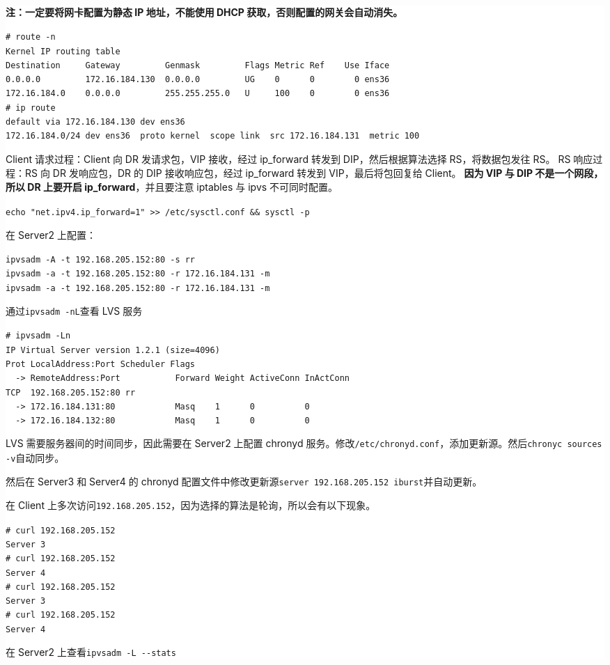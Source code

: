 **注：一定要将网卡配置为静态 IP 地址，不能使用 DHCP 获取，否则配置的网关会自动消失。**

```
# route -n
Kernel IP routing table
Destination     Gateway         Genmask         Flags Metric Ref    Use Iface
0.0.0.0         172.16.184.130  0.0.0.0         UG    0      0        0 ens36
172.16.184.0    0.0.0.0         255.255.255.0   U     100    0        0 ens36
# ip route
default via 172.16.184.130 dev ens36
172.16.184.0/24 dev ens36  proto kernel  scope link  src 172.16.184.131  metric 100
```

Client 请求过程：Client 向 DR 发请求包，VIP 接收，经过 ip_forward 转发到 DIP，然后根据算法选择 RS，将数据包发往 RS。
RS 响应过程：RS 向 DR 发响应包，DR 的 DIP 接收响应包，经过 ip_forward 转发到 VIP，最后将包回复给 Client。
**因为 VIP 与 DIP 不是一个网段，所以 DR 上要开启 ip_forward**，并且要注意 iptables 与 ipvs 不可同时配置。

`echo "net.ipv4.ip_forward=1" >> /etc/sysctl.conf && sysctl -p`

在 Server2 上配置：

```
ipvsadm -A -t 192.168.205.152:80 -s rr
ipvsadm -a -t 192.168.205.152:80 -r 172.16.184.131 -m
ipvsadm -a -t 192.168.205.152:80 -r 172.16.184.131 -m
```

通过`ipvsadm -nL`查看 LVS 服务

```
# ipvsadm -Ln
IP Virtual Server version 1.2.1 (size=4096)
Prot LocalAddress:Port Scheduler Flags
  -> RemoteAddress:Port           Forward Weight ActiveConn InActConn
TCP  192.168.205.152:80 rr
  -> 172.16.184.131:80            Masq    1      0          0
  -> 172.16.184.132:80            Masq    1      0          0
```

LVS 需要服务器间的时间同步，因此需要在 Server2 上配置 chronyd 服务。修改`/etc/chronyd.conf`，添加更新源。然后`chronyc sources -v`自动同步。

然后在 Server3 和 Server4 的 chronyd 配置文件中修改更新源`server 192.168.205.152 iburst`并自动更新。

在 Client 上多次访问`192.168.205.152`，因为选择的算法是轮询，所以会有以下现象。

```
# curl 192.168.205.152
Server 3
# curl 192.168.205.152
Server 4
# curl 192.168.205.152
Server 3
# curl 192.168.205.152
Server 4
```

在 Server2 上查看`ipvsadm -L --stats`
